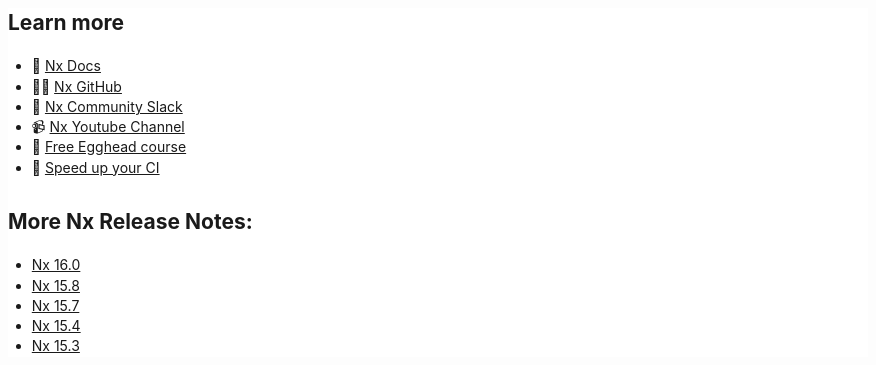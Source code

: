 ## Learn more

- 🧠 [Nx Docs](/getting-started/intro)
- 👩‍💻 [Nx GitHub](https://github.com/nrwl/nx)
- 💬 [Nx Community Slack](https://go.nx.dev/community)
- 📹 [Nx Youtube Channel](https://www.youtube.com/@nxdevtools)
- 🥚 [Free Egghead course](https://egghead.io/courses/scale-react-development-with-nx-4038)
- 🚀 [Speed up your CI](/nx-cloud)

## More Nx Release Notes:

- [Nx 16.0](/blog/nx-16-is-here)
- [Nx 15.8](/blog/nx-15-8-rust-hasher-nx-console-for-intellij-deno-node-and-storybook)
- [Nx 15.7](/blog/nx-15-7-node-support-angular-lts-lockfile-pruning)
- [Nx 15.4](/blog/nx-15-4-vite-4-support-a-new-nx-watch-command-and-more)
- [Nx 15.3](/blog/nx-15-3-standalone-projects-vite-task-graph-and-more)
